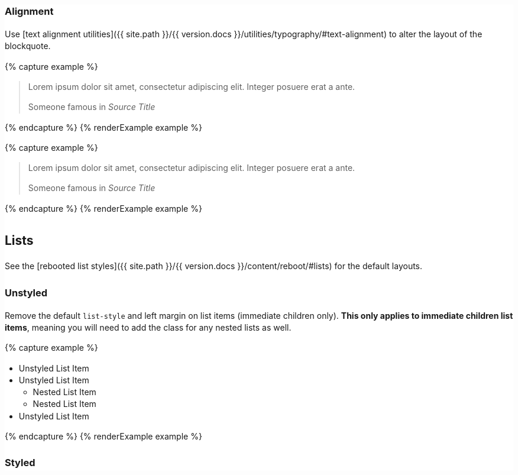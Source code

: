 ### Alignment

Use [text alignment utilities]({{ site.path }}/{{ version.docs }}/utilities/typography/#text-alignment) to alter the layout of the blockquote.

{% capture example %}
<blockquote class="blockquote text-center">
  <p class="mb-0">Lorem ipsum dolor sit amet, consectetur adipiscing elit. Integer posuere erat a ante.</p>
  <footer class="blockquote-footer">Someone famous in <cite title="Source Title">Source Title</cite></footer>
</blockquote>
{% endcapture %}
{% renderExample example %}

{% capture example %}
<blockquote class="blockquote text-end">
  <p class="mb-0">Lorem ipsum dolor sit amet, consectetur adipiscing elit. Integer posuere erat a ante.</p>
  <footer class="blockquote-footer">Someone famous in <cite title="Source Title">Source Title</cite></footer>
</blockquote>
{% endcapture %}
{% renderExample example %}

## Lists

See the [rebooted list styles]({{ site.path }}/{{ version.docs }}/content/reboot/#lists) for the default layouts.

### Unstyled

Remove the default `list-style` and left margin on list items (immediate children only). **This only applies to immediate children list items**, meaning you will need to add the class for any nested lists as well.

{% capture example %}
<ul class="list-unstyled">
  <li>Unstyled List Item</li>
  <li>Unstyled List Item
    <ul>
      <li>Nested List Item</li>
      <li>Nested List Item</li>
    </ul>
  </li>
  <li>Unstyled List Item</li>
</ul>
{% endcapture %}
{% renderExample example %}

### Styled
